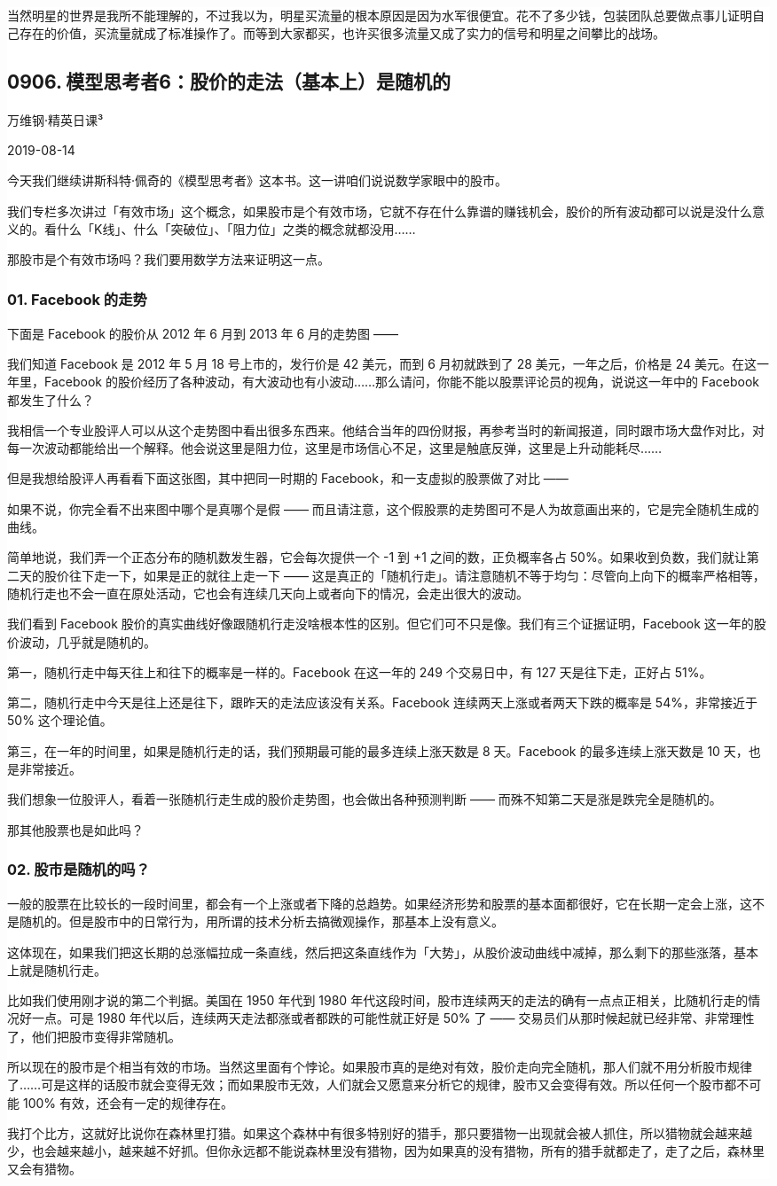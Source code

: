 当然明星的世界是我所不能理解的，不过我以为，明星买流量的根本原因是因为水军很便宜。花不了多少钱，包装团队总要做点事儿证明自己存在的价值，买流量就成了标准操作了。而等到大家都买，也许买很多流量又成了实力的信号和明星之间攀比的战场。

## 0906. 模型思考者6：股价的走法（基本上）是随机的

万维钢·精英日课³

2019-08-14

今天我们继续讲斯科特·佩奇的《模型思考者》这本书。这一讲咱们说说数学家眼中的股市。

我们专栏多次讲过「有效市场」这个概念，如果股市是个有效市场，它就不存在什么靠谱的赚钱机会，股价的所有波动都可以说是没什么意义的。看什么「K线」、什么「突破位」、「阻力位」之类的概念就都没用……

那股市是个有效市场吗？我们要用数学方法来证明这一点。

### 01. Facebook 的走势

下面是 Facebook 的股价从 2012 年 6 月到 2013 年 6 月的走势图 —— 

我们知道 Facebook 是 2012 年 5 月 18 号上市的，发行价是 42 美元，而到 6 月初就跌到了 28 美元，一年之后，价格是 24 美元。在这一年里，Facebook 的股价经历了各种波动，有大波动也有小波动……那么请问，你能不能以股票评论员的视角，说说这一年中的 Facebook 都发生了什么？

我相信一个专业股评人可以从这个走势图中看出很多东西来。他结合当年的四份财报，再参考当时的新闻报道，同时跟市场大盘作对比，对每一次波动都能给出一个解释。他会说这里是阻力位，这里是市场信心不足，这里是触底反弹，这里是上升动能耗尽……

但是我想给股评人再看看下面这张图，其中把同一时期的 Facebook，和一支虚拟的股票做了对比 —— 

如果不说，你完全看不出来图中哪个是真哪个是假 —— 而且请注意，这个假股票的走势图可不是人为故意画出来的，它是完全随机生成的曲线。

简单地说，我们弄一个正态分布的随机数发生器，它会每次提供一个 -1 到 +1 之间的数，正负概率各占 50%。如果收到负数，我们就让第二天的股价往下走一下，如果是正的就往上走一下 —— 这是真正的「随机行走」。请注意随机不等于均匀：尽管向上向下的概率严格相等，随机行走也不会一直在原处活动，它也会有连续几天向上或者向下的情况，会走出很大的波动。

我们看到 Facebook 股价的真实曲线好像跟随机行走没啥根本性的区别。但它们可不只是像。我们有三个证据证明，Facebook 这一年的股价波动，几乎就是随机的。

第一，随机行走中每天往上和往下的概率是一样的。Facebook 在这一年的 249 个交易日中，有 127 天是往下走，正好占 51%。

第二，随机行走中今天是往上还是往下，跟昨天的走法应该没有关系。Facebook 连续两天上涨或者两天下跌的概率是 54%，非常接近于 50% 这个理论值。

第三，在一年的时间里，如果是随机行走的话，我们预期最可能的最多连续上涨天数是 8 天。Facebook 的最多连续上涨天数是 10 天，也是非常接近。

我们想象一位股评人，看着一张随机行走生成的股价走势图，也会做出各种预测判断 —— 而殊不知第二天是涨是跌完全是随机的。

那其他股票也是如此吗？

### 02. 股市是随机的吗？

一般的股票在比较长的一段时间里，都会有一个上涨或者下降的总趋势。如果经济形势和股票的基本面都很好，它在长期一定会上涨，这不是随机的。但是股市中的日常行为，用所谓的技术分析去搞微观操作，那基本上没有意义。

这体现在，如果我们把这长期的总涨幅拉成一条直线，然后把这条直线作为「大势」，从股价波动曲线中减掉，那么剩下的那些涨落，基本上就是随机行走。

比如我们使用刚才说的第二个判据。美国在 1950 年代到 1980 年代这段时间，股市连续两天的走法的确有一点点正相关，比随机行走的情况好一点。可是 1980 年代以后，连续两天走法都涨或者都跌的可能性就正好是 50% 了 —— 交易员们从那时候起就已经非常、非常理性了，他们把股市变得非常随机。

所以现在的股市是个相当有效的市场。当然这里面有个悖论。如果股市真的是绝对有效，股价走向完全随机，那人们就不用分析股市规律了……可是这样的话股市就会变得无效；而如果股市无效，人们就会又愿意来分析它的规律，股市又会变得有效。所以任何一个股市都不可能 100% 有效，还会有一定的规律存在。

我打个比方，这就好比说你在森林里打猎。如果这个森林中有很多特别好的猎手，那只要猎物一出现就会被人抓住，所以猎物就会越来越少，也会越来越小，越来越不好抓。但你永远都不能说森林里没有猎物，因为如果真的没有猎物，所有的猎手就都走了，走了之后，森林里又会有猎物。
